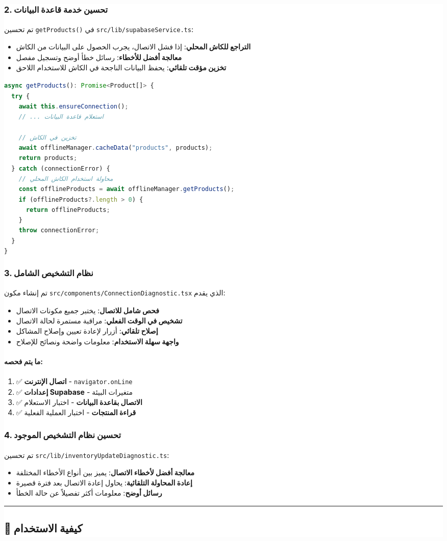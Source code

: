 ### 2. تحسين خدمة قاعدة البيانات

تم تحسين `getProducts()` في `src/lib/supabaseService.ts`:

- **التراجع للكاش المحلي**: إذا فشل الاتصال، يجرب الحصول على البيانات من الكاش
- **معالجة أفضل للأخطاء**: رسائل خطأ أوضح وتسجيل مفصل
- **تخزين مؤقت تلقائي**: يحفظ البيانات الناجحة في الكاش للاستخدام اللاحق

```typescript
async getProducts(): Promise<Product[]> {
  try {
    await this.ensureConnection();
    // ... استعلام قاعدة البيانات

    // تخزين في الكاش
    await offlineManager.cacheData("products", products);
    return products;
  } catch (connectionError) {
    // محاولة استخدام الكاش المحلي
    const offlineProducts = await offlineManager.getProducts();
    if (offlineProducts?.length > 0) {
      return offlineProducts;
    }
    throw connectionError;
  }
}
```

### 3. نظام التشخيص الشامل

تم إنشاء مكون `src/components/ConnectionDiagnostic.tsx` الذي يقدم:

- **فحص شامل للاتصال**: يختبر جميع مكونات الاتصال
- **تشخيص في الوقت الفعلي**: مراقبة مستمرة لحالة الاتصال
- **إصلاح تلقائي**: أزرار لإعادة تعيين وإصلاح المشاكل
- **واجهة سهلة الاستخدام**: معلومات واضحة ونصائح للإصلاح

#### ما يتم فحصه:

1. ✅ **اتصال الإنترنت** - `navigator.onLine`
2. ✅ **إعدادات Supabase** - متغيرات البيئة
3. ✅ **الاتصال بقاعدة البيانات** - اختبار الاستعلام
4. ✅ **قراءة المنتجات** - اختبار العملية الفعلية

### 4. تحسين نظام التشخيص الموجود

تم تحسين `src/lib/inventoryUpdateDiagnostic.ts`:

- **معالجة أفضل لأخطاء الاتصال**: يميز بين أنواع الأخطاء المختلفة
- **إعادة المحاولة التلقائية**: يحاول إعادة الاتصال بعد فترة قصيرة
- **رسائل أوضح**: معلومات أكثر تفصيلاً عن حالة الخطأ

---

## 📱 كيفية الاستخدام
